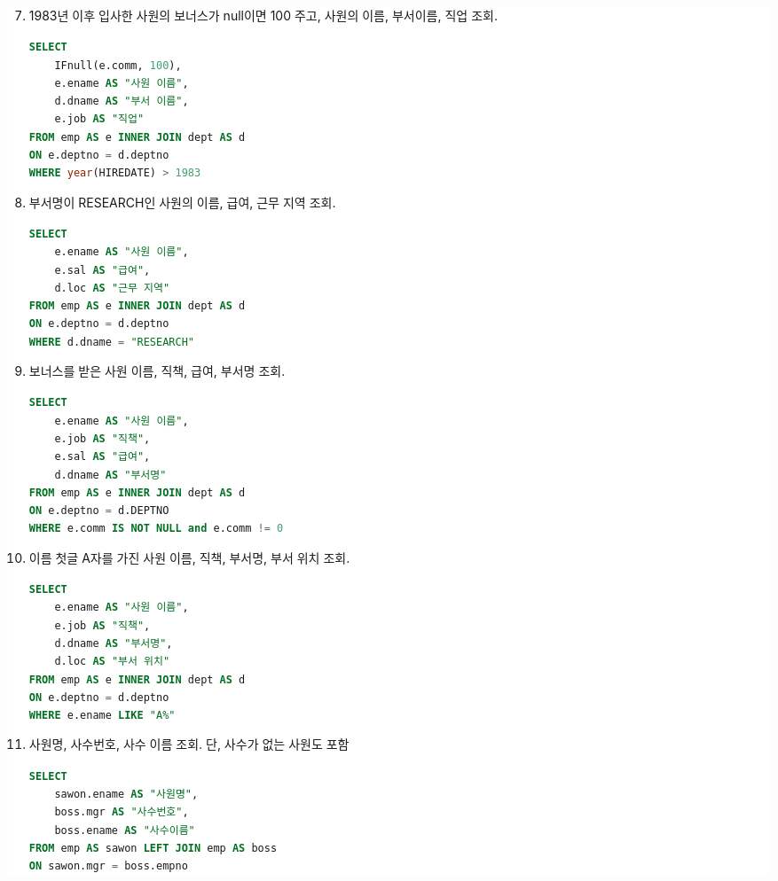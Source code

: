 7. 1983년 이후 입사한 사원의 보너스가 null이면 100 주고, 사원의 이름, 부서이름, 직업 조회.
	```sql
	SELECT
		IFnull(e.comm, 100),
		e.ename AS "사원 이름",
		d.dname AS "부서 이름",
		e.job AS "직업"
	FROM emp AS e INNER JOIN dept AS d
	ON e.deptno = d.deptno 
	WHERE year(HIREDATE) > 1983
	```

8.  부서명이 RESEARCH인 사원의 이름, 급여, 근무 지역 조회.
	```sql
	SELECT 
		e.ename AS "사원 이름",
		e.sal AS "급여",
		d.loc AS "근무 지역"
	FROM emp AS e INNER JOIN dept AS d
	ON e.deptno = d.deptno
	WHERE d.dname = "RESEARCH"
	```

9. 보너스를 받은 사원 이름, 직책, 급여, 부서명 조회.
	```sql
	SELECT 
		e.ename AS "사원 이름",
		e.job AS "직책",
		e.sal AS "급여",
		d.dname AS "부서명"
	FROM emp AS e INNER JOIN dept AS d
	ON e.deptno = d.DEPTNO 
	WHERE e.comm IS NOT NULL and e.comm != 0
	```

10. 이름 첫글 A자를 가진 사원 이름, 직책, 부서명, 부서 위치 조회.
	```sql
	SELECT 
		e.ename AS "사원 이름",
		e.job AS "직책",
		d.dname AS "부서명",
		d.loc AS "부서 위치"
	FROM emp AS e INNER JOIN dept AS d
	ON e.deptno = d.deptno
	WHERE e.ename LIKE "A%"
	```

11. 사원명, 사수번호, 사수 이름 조회. 단, 사수가 없는 사원도 포함
	```sql
	SELECT
		sawon.ename AS "사원명",
		boss.mgr AS "사수번호",
		boss.ename AS "사수이름"
	FROM emp AS sawon LEFT JOIN emp AS boss
	ON sawon.mgr = boss.empno
	```
